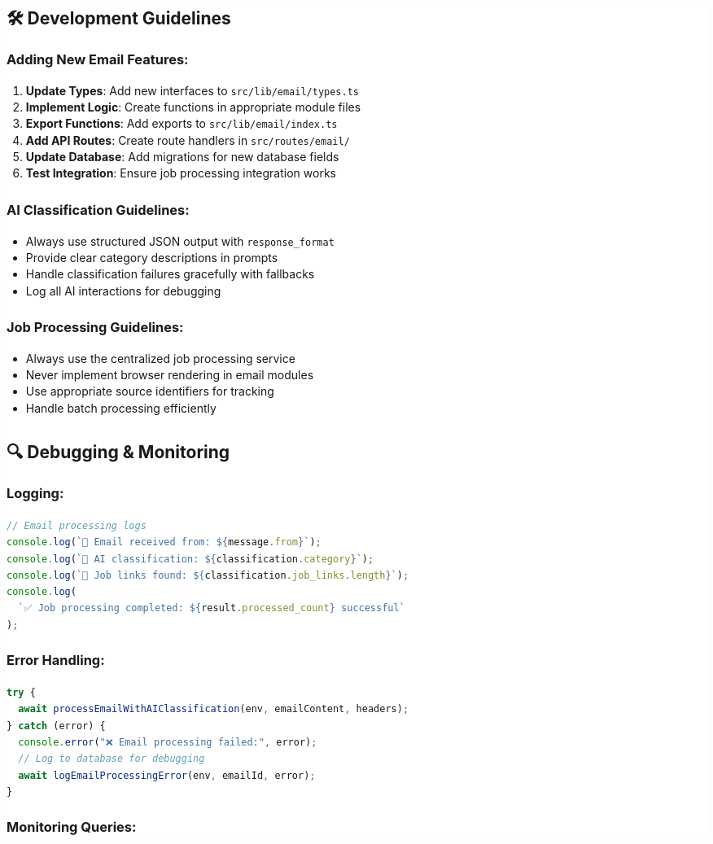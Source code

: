 ## 🛠️ **Development Guidelines**

### **Adding New Email Features:**

1. **Update Types**: Add new interfaces to `src/lib/email/types.ts`
2. **Implement Logic**: Create functions in appropriate module files
3. **Export Functions**: Add exports to `src/lib/email/index.ts`
4. **Add API Routes**: Create route handlers in `src/routes/email/`
5. **Update Database**: Add migrations for new database fields
6. **Test Integration**: Ensure job processing integration works

### **AI Classification Guidelines:**

- Always use structured JSON output with `response_format`
- Provide clear category descriptions in prompts
- Handle classification failures gracefully with fallbacks
- Log all AI interactions for debugging

### **Job Processing Guidelines:**

- Always use the centralized job processing service
- Never implement browser rendering in email modules
- Use appropriate source identifiers for tracking
- Handle batch processing efficiently

## 🔍 **Debugging & Monitoring**

### **Logging:**

```typescript
// Email processing logs
console.log(`📧 Email received from: ${message.from}`);
console.log(`🤖 AI classification: ${classification.category}`);
console.log(`🔗 Job links found: ${classification.job_links.length}`);
console.log(
  `✅ Job processing completed: ${result.processed_count} successful`
);
```

### **Error Handling:**

```typescript
try {
  await processEmailWithAIClassification(env, emailContent, headers);
} catch (error) {
  console.error("❌ Email processing failed:", error);
  // Log to database for debugging
  await logEmailProcessingError(env, emailId, error);
}
```

### **Monitoring Queries:**
